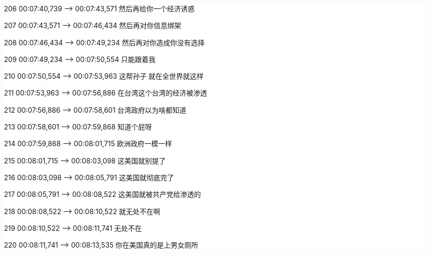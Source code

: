 206
00:07:40,739 –&gt; 00:07:43,571
然后再给你一个经济诱惑
 
207
00:07:43,571 –&gt; 00:07:46,434
然后再对你信息绑架
 
208
00:07:46,434 –&gt; 00:07:49,234
然后再对你造成你没有选择
 
209
00:07:49,234 –&gt; 00:07:50,554
只能跟着我
 
210
00:07:50,554 –&gt; 00:07:53,963
这帮孙子 就在全世界就这样
 
211
00:07:53,963 –&gt; 00:07:56,886
在台湾这个台湾的经济被渗透
 
212
00:07:56,886 –&gt; 00:07:58,601
台湾政府以为啥都知道
 
213
00:07:58,601 –&gt; 00:07:59,868
知道个屁呀
 
214
00:07:59,868 –&gt; 00:08:01,715
欧洲政府一模一样
 
215
00:08:01,715 –&gt; 00:08:03,098
这美国就别提了
 
216
00:08:03,098 –&gt; 00:08:05,791
这美国就彻底完了
 
217
00:08:05,791 –&gt; 00:08:08,522
这美国就被共产党给渗透的
 
218
00:08:08,522 –&gt; 00:08:10,522
就无处不在啊
 
219
00:08:10,522 –&gt; 00:08:11,741
无处不在
 
220
00:08:11,741 –&gt; 00:08:13,535
你在美国真的是上男女厕所
 
